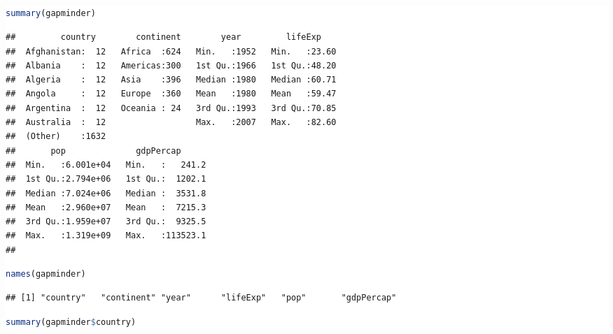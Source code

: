 ``` r
summary(gapminder)
```

    ##         country        continent        year         lifeExp     
    ##  Afghanistan:  12   Africa  :624   Min.   :1952   Min.   :23.60  
    ##  Albania    :  12   Americas:300   1st Qu.:1966   1st Qu.:48.20  
    ##  Algeria    :  12   Asia    :396   Median :1980   Median :60.71  
    ##  Angola     :  12   Europe  :360   Mean   :1980   Mean   :59.47  
    ##  Argentina  :  12   Oceania : 24   3rd Qu.:1993   3rd Qu.:70.85  
    ##  Australia  :  12                  Max.   :2007   Max.   :82.60  
    ##  (Other)    :1632                                                
    ##       pop              gdpPercap       
    ##  Min.   :6.001e+04   Min.   :   241.2  
    ##  1st Qu.:2.794e+06   1st Qu.:  1202.1  
    ##  Median :7.024e+06   Median :  3531.8  
    ##  Mean   :2.960e+07   Mean   :  7215.3  
    ##  3rd Qu.:1.959e+07   3rd Qu.:  9325.5  
    ##  Max.   :1.319e+09   Max.   :113523.1  
    ## 

``` r
names(gapminder)
```

    ## [1] "country"   "continent" "year"      "lifeExp"   "pop"       "gdpPercap"

``` r
summary(gapminder$country)
```

